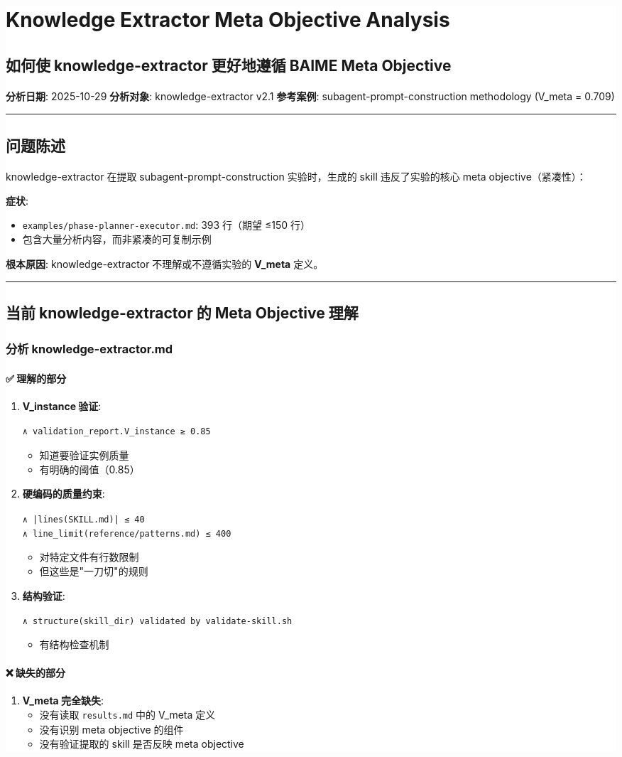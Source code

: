 # Knowledge Extractor Meta Objective Analysis
## 如何使 knowledge-extractor 更好地遵循 BAIME Meta Objective

**分析日期**: 2025-10-29
**分析对象**: knowledge-extractor v2.1
**参考案例**: subagent-prompt-construction methodology (V_meta = 0.709)

---

## 问题陈述

knowledge-extractor 在提取 subagent-prompt-construction 实验时，生成的 skill 违反了实验的核心 meta objective（紧凑性）：

**症状**:
- `examples/phase-planner-executor.md`: 393 行（期望 ≤150 行）
- 包含大量分析内容，而非紧凑的可复制示例

**根本原因**:
knowledge-extractor 不理解或不遵循实验的 **V_meta** 定义。

---

## 当前 knowledge-extractor 的 Meta Objective 理解

### 分析 knowledge-extractor.md

#### ✅ 理解的部分

1. **V_instance 验证**:
   ```
   ∧ validation_report.V_instance ≥ 0.85
   ```
   - 知道要验证实例质量
   - 有明确的阈值（0.85）

2. **硬编码的质量约束**:
   ```
   ∧ |lines(SKILL.md)| ≤ 40
   ∧ line_limit(reference/patterns.md) ≤ 400
   ```
   - 对特定文件有行数限制
   - 但这些是"一刀切"的规则

3. **结构验证**:
   ```
   ∧ structure(skill_dir) validated by validate-skill.sh
   ```
   - 有结构检查机制

#### ❌ 缺失的部分

1. **V_meta 完全缺失**:
   - 没有读取 `results.md` 中的 V_meta 定义
   - 没有识别 meta objective 的组件
   - 没有验证提取的 skill 是否反映 meta objective
